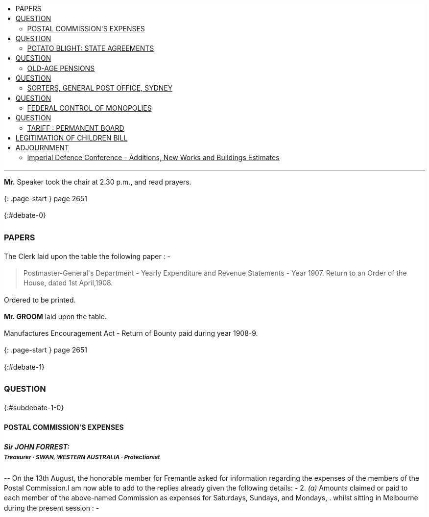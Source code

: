 
* [PAPERS](#debate-0)
* [QUESTION](#debate-1)
    * [POSTAL COMMISSION'S EXPENSES](#subdebate-1-0)
* [QUESTION](#debate-2)
    * [POTATO BLIGHT: STATE AGREEMENTS](#subdebate-2-0)
* [QUESTION](#debate-3)
    * [OLD-AGE PENSIONS](#subdebate-3-0)
* [QUESTION](#debate-4)
    * [SORTERS, GENERAL POST OFFICE, SYDNEY](#subdebate-4-0)
* [QUESTION](#debate-5)
    * [FEDERAL CONTROL OF MONOPOLIES](#subdebate-5-0)
* [QUESTION](#debate-6)
    * [TARIFF : PERMANENT BOARD](#subdebate-6-0)
* [LEGITIMATION OF CHILDREN BILL](#debate-7)
* [ADJOURNMENT](#debate-8)
    * [Imperial Defence Conference - Additions, New Works and Buildings Estimates](#subdebate-8-0)


----


 **Mr.** Speaker  took the chair at 2.30 p.m., and read prayers. 

{: .page-start }
page 2651

{:#debate-0}
### PAPERS

The  Clerk  laid upon the table the following paper : - 

  >Postmaster-General's Department - Yearly Expenditure and Revenue Statements - Year 1907. Return to an Order of the House, dated 1st April,1908. 

Ordered to be printed. 


 **Mr. GROOM** laid upon the table. 

Manufactures Encouragement Act - Return of Bounty paid during year 1908-9. 

{: .page-start }
page 2651

{:#debate-1}
### QUESTION

{:#subdebate-1-0}
#### POSTAL COMMISSION'S EXPENSES

##### Sir JOHN FORREST:<br><small class="text-muted">Treasurer &middot; SWAN, WESTERN AUSTRALIA &middot; Protectionist</small>

-- On the 13th August, the honorable member for Fremantle asked for information regarding the expenses of the members of the Postal Commission.I am now able to add to the  replies already given the following details: -  2.  *(a)*  Amounts claimed or paid to each member of the above-named Commission as expenses for Saturdays, Sundays, and Mondays, . whilst sitting in Melbourne during the present session :  - 
